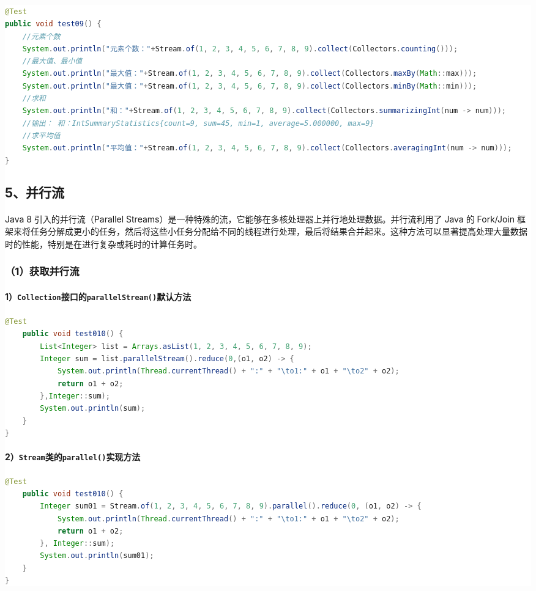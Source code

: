 ```java
@Test
public void test09() {
    //元素个数
    System.out.println("元素个数："+Stream.of(1, 2, 3, 4, 5, 6, 7, 8, 9).collect(Collectors.counting()));
    //最大值、最小值
    System.out.println("最大值："+Stream.of(1, 2, 3, 4, 5, 6, 7, 8, 9).collect(Collectors.maxBy(Math::max)));
    System.out.println("最大值："+Stream.of(1, 2, 3, 4, 5, 6, 7, 8, 9).collect(Collectors.minBy(Math::min)));
    //求和
    System.out.println("和："+Stream.of(1, 2, 3, 4, 5, 6, 7, 8, 9).collect(Collectors.summarizingInt(num -> num)));
    //输出： 和：IntSummaryStatistics{count=9, sum=45, min=1, average=5.000000, max=9}
    //求平均值
    System.out.println("平均值："+Stream.of(1, 2, 3, 4, 5, 6, 7, 8, 9).collect(Collectors.averagingInt(num -> num)));
}
```

## 5、并行流

Java 8 引入的并行流（Parallel Streams）是一种特殊的流，它能够在多核处理器上并行地处理数据。并行流利用了 Java 的 Fork/Join 框架来将任务分解成更小的任务，然后将这些小任务分配给不同的线程进行处理，最后将结果合并起来。这种方法可以显著提高处理大量数据时的性能，特别是在进行复杂或耗时的计算任务时。

### （1）获取并行流

#### 1）`Collection`接口的`parallelStream()`默认方法

```java
@Test
    public void test010() {
        List<Integer> list = Arrays.asList(1, 2, 3, 4, 5, 6, 7, 8, 9);
        Integer sum = list.parallelStream().reduce(0,(o1, o2) -> {
            System.out.println(Thread.currentThread() + ":" + "\to1:" + o1 + "\to2" + o2);
            return o1 + o2;
        },Integer::sum);
        System.out.println(sum);
    }
}
```

#### 2）`Stream`类的`parallel()`实现方法

```java
@Test
    public void test010() {
        Integer sum01 = Stream.of(1, 2, 3, 4, 5, 6, 7, 8, 9).parallel().reduce(0, (o1, o2) -> {
            System.out.println(Thread.currentThread() + ":" + "\to1:" + o1 + "\to2" + o2);
            return o1 + o2;
        }, Integer::sum);
        System.out.println(sum01);
    }
}
```
